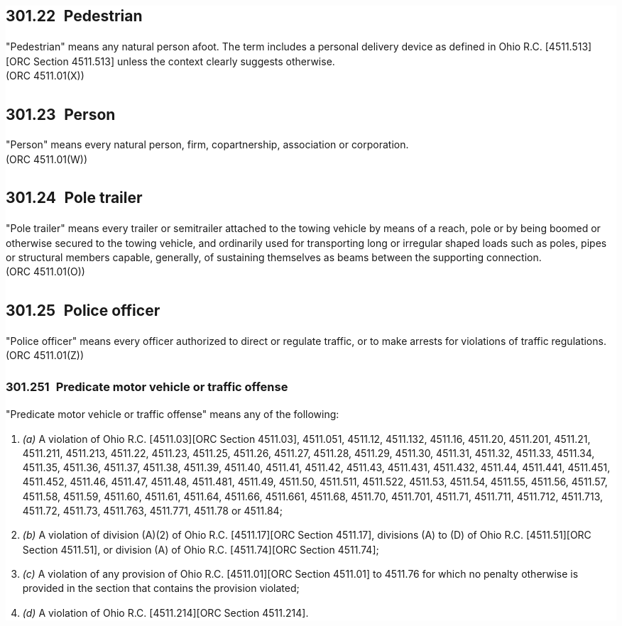 ## 301.22   Pedestrian

"Pedestrian" means any natural person afoot. The term includes a personal
delivery device as defined in Ohio R.C. [4511.513][ORC Section 4511.513] unless
the context clearly suggests otherwise.\
(ORC 4511.01(X))

## 301.23   Person

"Person" means every natural person, firm, copartnership, association or
corporation.\
(ORC 4511.01(W))

## 301.24   Pole trailer

"Pole trailer" means every trailer or semitrailer attached to the towing vehicle
by means of a reach, pole or by being boomed or otherwise secured to the towing
vehicle, and ordinarily used for transporting long or irregular shaped loads
such as poles, pipes or structural members capable, generally, of sustaining
themselves as beams between the supporting connection.\
(ORC 4511.01(O))

## 301.25   Police officer

"Police officer" means every officer authorized to direct or regulate traffic,
or to make arrests for violations of traffic regulations.\
(ORC 4511.01(Z))

### 301.251   Predicate motor vehicle or traffic offense

"Predicate motor vehicle or traffic offense" means any of the following:

1. _(a)_ A violation of Ohio R.C. [4511.03][ORC Section 4511.03], 4511.051,
4511.12, 4511.132, 4511.16, 4511.20, 4511.201, 4511.21, 4511.211, 4511.213,
4511.22, 4511.23, 4511.25, 4511.26, 4511.27, 4511.28, 4511.29, 4511.30, 4511.31,
4511.32, 4511.33, 4511.34, 4511.35, 4511.36, 4511.37, 4511.38, 4511.39, 4511.40,
4511.41, 4511.42, 4511.43, 4511.431, 4511.432, 4511.44, 4511.441, 4511.451,
4511.452, 4511.46, 4511.47, 4511.48, 4511.481, 4511.49, 4511.50, 4511.511,
4511.522, 4511.53, 4511.54, 4511.55, 4511.56, 4511.57, 4511.58, 4511.59,
4511.60, 4511.61, 4511.64, 4511.66, 4511.661, 4511.68, 4511.70, 4511.701,
4511.71, 4511.711, 4511.712, 4511.713, 4511.72, 4511.73, 4511.763, 4511.771,
4511.78 or 4511.84;

2. _(b)_ A violation of division (A)(2) of Ohio R.C. [4511.17][ORC Section
4511.17], divisions (A) to (D) of Ohio R.C. [4511.51][ORC Section 4511.51], or
division (A) of Ohio R.C. [4511.74][ORC Section 4511.74];

3. _(c)_ A violation of any provision of Ohio R.C. [4511.01][ORC Section
4511.01] to 4511.76 for which no penalty otherwise is provided in the section
that contains the provision violated;

4. _(d)_ A violation of Ohio R.C. [4511.214][ORC Section 4511.214].
